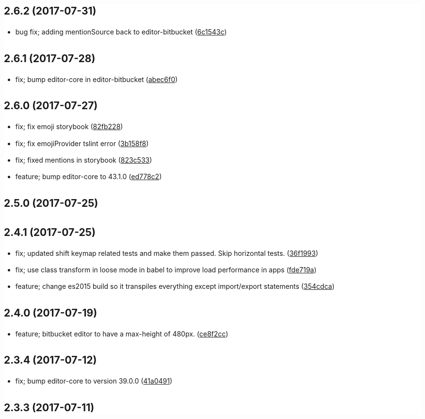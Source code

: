 
## 2.6.2 (2017-07-31)

* bug fix; adding mentionSource back to editor-bitbucket ([6c1543c](https://bitbucket.org/atlassian/atlaskit/commits/6c1543c))



## 2.6.1 (2017-07-28)


* fix; bump editor-core in editor-bitbucket ([abec6f0](https://bitbucket.org/atlassian/atlaskit/commits/abec6f0))

## 2.6.0 (2017-07-27)


* fix; fix emoji storybook ([82fb228](https://bitbucket.org/atlassian/atlaskit/commits/82fb228))
* fix; fix emojiProvider tslint error ([3b158f8](https://bitbucket.org/atlassian/atlaskit/commits/3b158f8))
* fix; fixed mentions in storybook ([823c533](https://bitbucket.org/atlassian/atlaskit/commits/823c533))


* feature; bump editor-core to 43.1.0 ([ed778c2](https://bitbucket.org/atlassian/atlaskit/commits/ed778c2))

## 2.5.0 (2017-07-25)

## 2.4.1 (2017-07-25)


* fix; updated shift keymap related tests and make them passed. Skip horizontal tests. ([36f1993](https://bitbucket.org/atlassian/atlaskit/commits/36f1993))
* fix; use class transform in loose mode in babel to improve load performance in apps ([fde719a](https://bitbucket.org/atlassian/atlaskit/commits/fde719a))


* feature; change es2015 build so it transpiles everything except import/export statements ([354cdca](https://bitbucket.org/atlassian/atlaskit/commits/354cdca))

## 2.4.0 (2017-07-19)


* feature; bitbucket editor to have a max-height of 480px. ([ce8f2cc](https://bitbucket.org/atlassian/atlaskit/commits/ce8f2cc))

## 2.3.4 (2017-07-12)


* fix; bump editor-core to version 39.0.0 ([41a0491](https://bitbucket.org/atlassian/atlaskit/commits/41a0491))

## 2.3.3 (2017-07-11)
